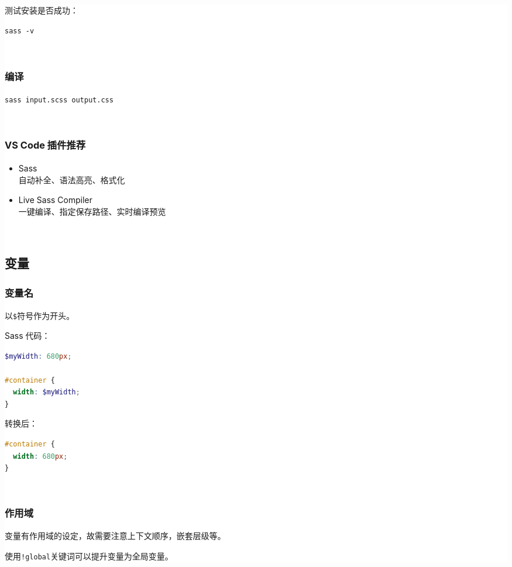 测试安装是否成功：

```
sass -v
```

<br>

### 编译

```bash
sass input.scss output.css
```

<br>

### VS Code 插件推荐

- Sass  
  自动补全、语法高亮、格式化

- Live Sass Compiler  
  一键编译、指定保存路径、实时编译预览

<br>

## 变量

### 变量名

以`$`符号作为开头。

Sass 代码：

```scss
$myWidth: 680px;

#container {
  width: $myWidth;
}
```

转换后：

```css
#container {
  width: 680px;
}
```

<br>

### 作用域

变量有作用域的设定，故需要注意上下文顺序，嵌套层级等。

使用`!global`关键词可以提升变量为全局变量。
